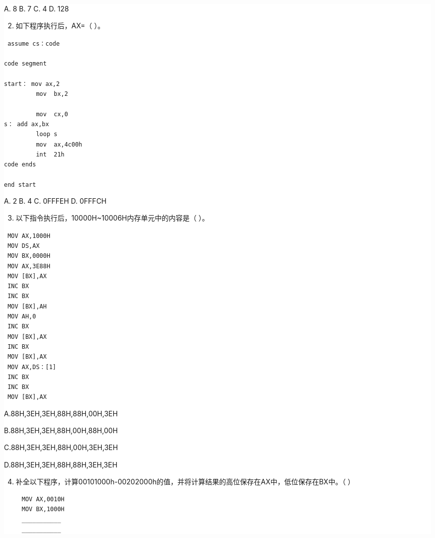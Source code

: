 A. 8   B. 7   C. 4   D. 128

2. 如下程序执行后，AX=（  ）。

```assembly
 assume cs：code 

code segment

start： mov ax,2
         mov  bx,2

         mov  cx,0
s： add ax,bx
         loop s
         mov  ax,4c00h
         int  21h
code ends

end start
```

A. 2    B. 4    C. 0FFFEH   D. 0FFFCH

3. 以下指令执行后，10000H~10006H内存单元中的内容是（  ）。

```assembly
 MOV AX,1000H 
 MOV DS,AX 
 MOV BX,0000H 
 MOV AX,3E88H 
 MOV [BX],AX 
 INC BX 
 INC BX 
 MOV [BX],AH 
 MOV AH,0 
 INC BX 
 MOV [BX],AX 
 INC BX 
 MOV [BX],AX 
 MOV AX,DS：[1] 
 INC BX 
 INC BX 
 MOV [BX],AX
```

A.88H,3EH,3EH,88H,88H,00H,3EH

B.88H,3EH,3EH,88H,00H,88H,00H

C.88H,3EH,3EH,88H,00H,3EH,3EH

D.88H,3EH,3EH,88H,88H,3EH,3EH

4. 补全以下程序，计算00101000h-00202000h的值，并将计算结果的高位保存在AX中，低位保存在BX中。（ ）

```assembly
     MOV AX,0010H
     MOV BX,1000H
     ___________
     ___________
```
